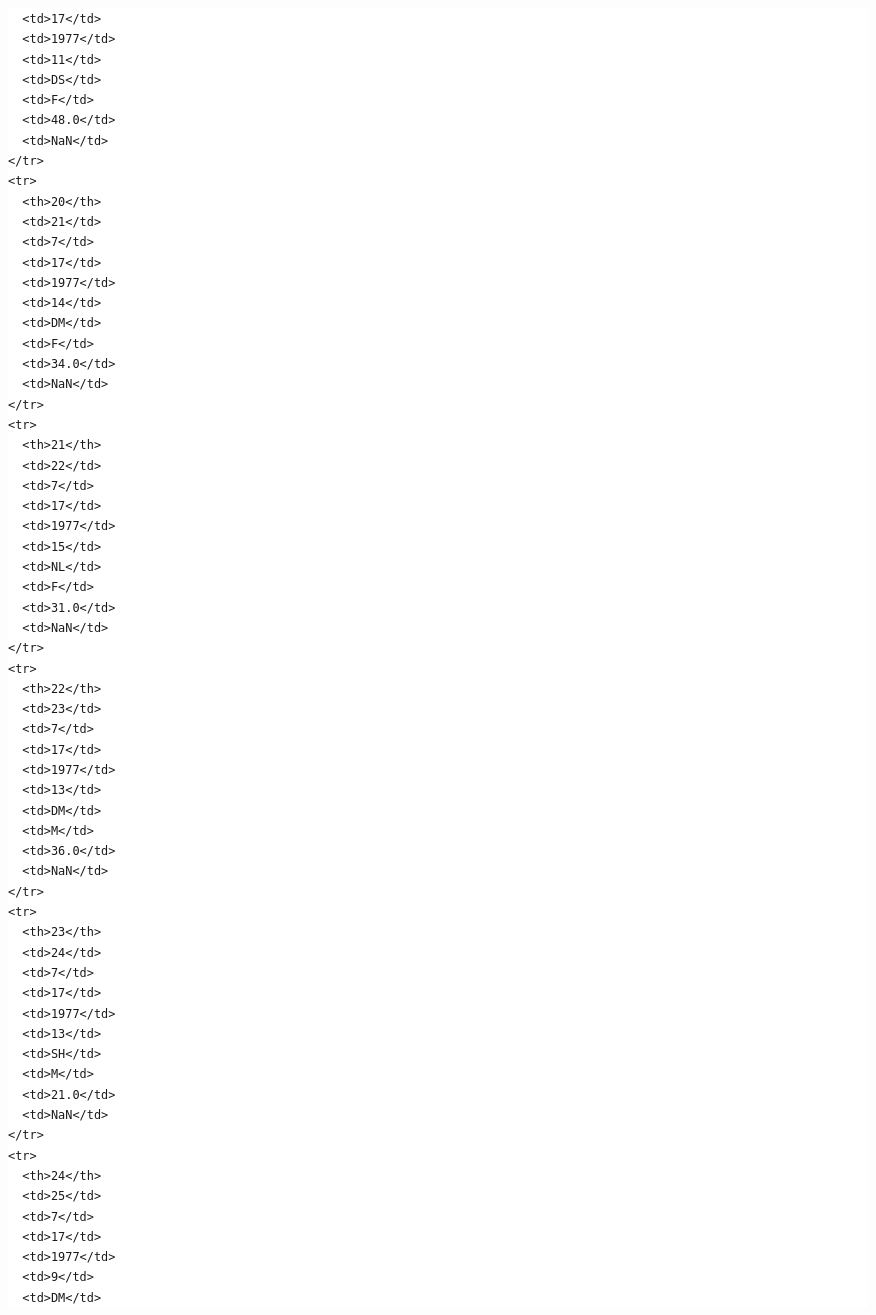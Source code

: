       <td>17</td>
      <td>1977</td>
      <td>11</td>
      <td>DS</td>
      <td>F</td>
      <td>48.0</td>
      <td>NaN</td>
    </tr>
    <tr>
      <th>20</th>
      <td>21</td>
      <td>7</td>
      <td>17</td>
      <td>1977</td>
      <td>14</td>
      <td>DM</td>
      <td>F</td>
      <td>34.0</td>
      <td>NaN</td>
    </tr>
    <tr>
      <th>21</th>
      <td>22</td>
      <td>7</td>
      <td>17</td>
      <td>1977</td>
      <td>15</td>
      <td>NL</td>
      <td>F</td>
      <td>31.0</td>
      <td>NaN</td>
    </tr>
    <tr>
      <th>22</th>
      <td>23</td>
      <td>7</td>
      <td>17</td>
      <td>1977</td>
      <td>13</td>
      <td>DM</td>
      <td>M</td>
      <td>36.0</td>
      <td>NaN</td>
    </tr>
    <tr>
      <th>23</th>
      <td>24</td>
      <td>7</td>
      <td>17</td>
      <td>1977</td>
      <td>13</td>
      <td>SH</td>
      <td>M</td>
      <td>21.0</td>
      <td>NaN</td>
    </tr>
    <tr>
      <th>24</th>
      <td>25</td>
      <td>7</td>
      <td>17</td>
      <td>1977</td>
      <td>9</td>
      <td>DM</td>